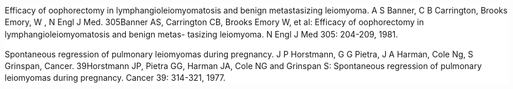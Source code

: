 Efficacy of oophorectomy in lymphangioleiomyomatosis and benign metastasizing leiomyoma. A S Banner, C B Carrington, Brooks Emory, W , N Engl J Med. 305Banner AS, Carrington CB, Brooks Emory W, et al: Efficacy of oophorectomy in lymphangioleiomyomatosis and benign metas- tasizing leiomyoma. N Engl J Med 305: 204-209, 1981.

Spontaneous regression of pulmonary leiomyomas during pregnancy. J P Horstmann, G G Pietra, J A Harman, Cole Ng, S Grinspan, Cancer. 39Horstmann JP, Pietra GG, Harman JA, Cole NG and Grinspan S: Spontaneous regression of pulmonary leiomyomas during pregnancy. Cancer 39: 314-321, 1977.